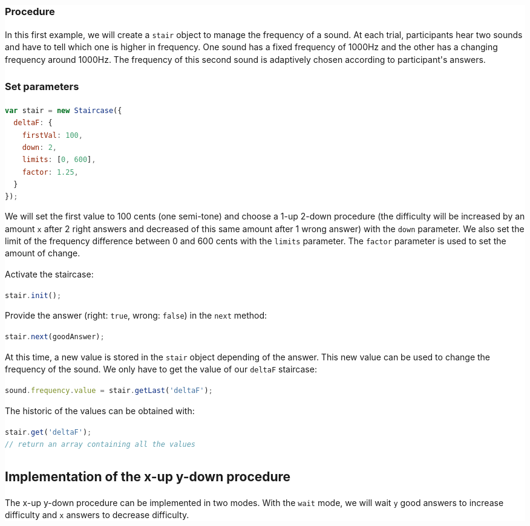 ### Procedure

In this first example, we will create a `stair` object to manage the frequency of a sound. At each trial, participants hear two sounds and have to tell which one is higher in frequency. One sound has a fixed frequency of 1000Hz and the other has a changing frequency around 1000Hz. The frequency of this second sound is adaptively chosen according to participant's answers.

### Set parameters

```js
var stair = new Staircase({
  deltaF: {
    firstVal: 100,
    down: 2,
    limits: [0, 600],
    factor: 1.25,
  }
});
```

We will set the first value to 100 cents (one semi-tone) and choose a 1-up 2-down procedure (the difficulty will be increased by an amount `x` after 2 right answers and decreased  of this same amount after 1 wrong answer) with the `down` parameter. We also set the limit of the frequency difference between 0 and 600 cents with the `limits` parameter. The `factor` parameter is used to set the amount of change.

Activate the staircase:

```js
stair.init();
```

Provide the answer (right: `true`, wrong: `false`) in the `next` method:

```js
stair.next(goodAnswer);
```

At this time, a new value is stored in the `stair` object depending of the answer. This new value can be used to change the frequency of the sound. We only have to get the value of our `deltaF` staircase:

```js
sound.frequency.value = stair.getLast('deltaF');
```

The historic of the values can be obtained with:

```js
stair.get('deltaF');
// return an array containing all the values
```


## Implementation of the x-up y-down procedure

The x-up y-down procedure can be implemented in two modes. With the `wait` mode, we will wait `y` good answers to increase difficulty and `x` answers to decrease difficulty.
